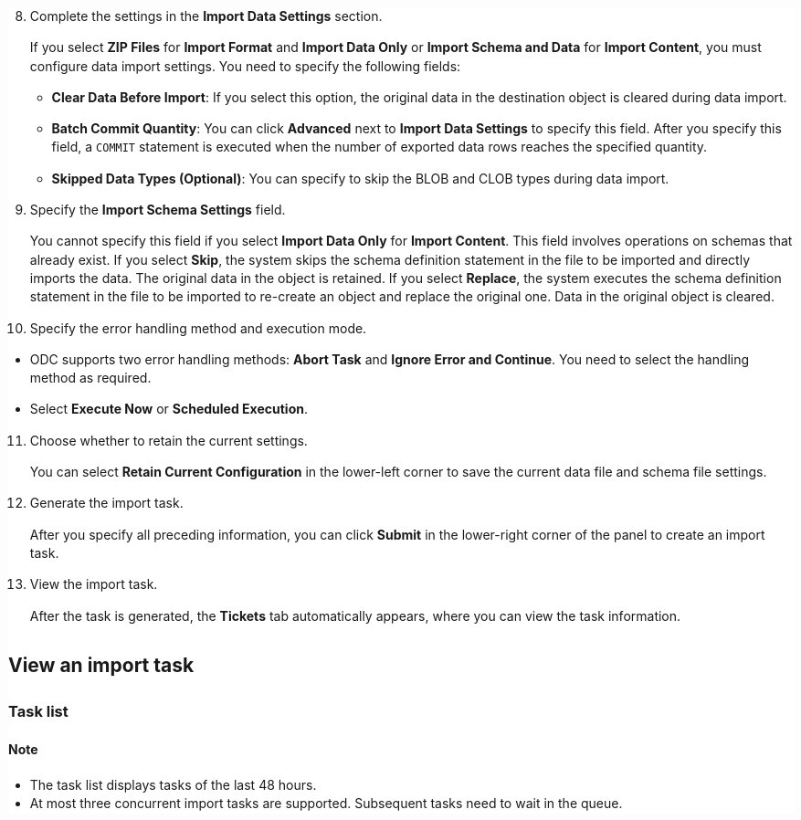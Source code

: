 8. Complete the settings in the **Import Data Settings** section.

   If you select **ZIP Files** for **Import Format** and **Import Data Only** or **Import Schema and Data** for **Import Content**, you must configure data import settings. You need to specify the following fields:

   * **Clear Data Before Import**: If you select this option, the original data in the destination object is cleared during data import.

   * **Batch Commit Quantity**: You can click **Advanced** next to **Import Data Settings** to specify this field. After you specify this field, a `COMMIT` statement is executed when the number of exported data rows reaches the specified quantity.

   * **Skipped Data Types (Optional)**: You can specify to skip the BLOB and CLOB types during data import.

9. Specify the **Import Schema Settings** field.

   You cannot specify this field if you select **Import Data Only** for **Import Content**. This field involves operations on schemas that already exist. If you select **Skip**, the system skips the schema definition statement in the file to be imported and directly imports the data. The original data in the object is retained. If you select **Replace**, the system executes the schema definition statement in the file to be imported to re-create an object and replace the original one. Data in the original object is cleared.

10. Specify the error handling method and execution mode.

   * ODC supports two error handling methods: **Abort Task** and **Ignore Error and Continue**. You need to select the handling method as required.

   * Select **Execute Now** or **Scheduled Execution**.

11. Choose whether to retain the current settings.

    You can select **Retain Current Configuration** in the lower-left corner to save the current data file and schema file settings.

12. Generate the import task.

    After you specify all preceding information, you can click **Submit** in the lower-right corner of the panel to create an import task.

13. View the import task.

    After the task is generated, the **Tickets** tab automatically appears, where you can view the task information.

View an import task
---------------------------

### Task list

<main id="notice" type='explain'>
  <h4>Note</h4>
  <ul>
  <li>The task list displays tasks of the last 48 hours. </li>
  <li>At most three concurrent import tasks are supported. Subsequent tasks need to wait in the queue. </li>
  </ul>
</main>
